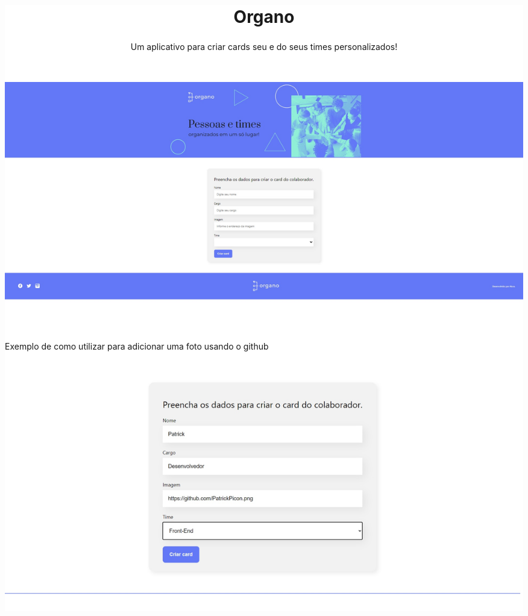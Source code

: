<h1 align="center"> Organo </h1>

<p align="center">
Um aplicativo para criar cards seu e do seus times personalizados!
</p>

<br>

<p align="center">
  <img alt="Organo" src=".github/preview.jpg" width="100%">
</p>

Exemplo de como utilizar para adicionar uma foto usando o github

<p align="center">
  <img alt="Organo" src=".github/exemple.jpg" width="100%">
</p>
